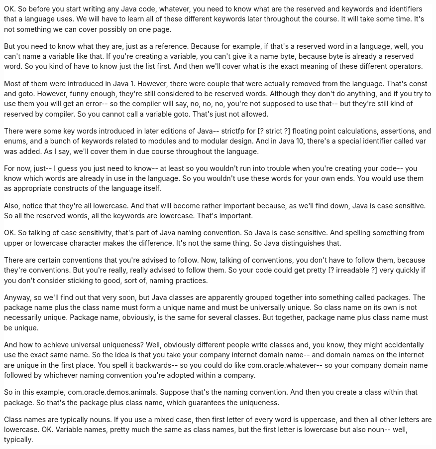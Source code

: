 OK. So before you start writing any Java code, whatever, you need to know what are the reserved and keywords and identifiers that a language uses. We will have to learn all of these different keywords later throughout the course. It will take some time. It's not something we can cover possibly on one page.

But you need to know what they are, just as a reference. Because for example, if that's a reserved word in a language, well, you can't name a variable like that. If you're creating a variable, you can't give it a name byte, because byte is already a reserved word. So you kind of have to know just the list first. And then we'll cover what is the exact meaning of these different operators.

Most of them were introduced in Java 1. However, there were couple that were actually removed from the language. That's const and goto. However, funny enough, they're still considered to be reserved words. Although they don't do anything, and if you try to use them you will get an error-- so the compiler will say, no, no, no, you're not supposed to use that-- but they're still kind of reserved by compiler. So you cannot call a variable goto. That's just not allowed.

There were some key words introduced in later editions of Java-- strictfp for [? strict ?] floating point calculations, assertions, and enums, and a bunch of keywords related to modules and to modular design. And in Java 10, there's a special identifier called var was added. As I say, we'll cover them in due course throughout the language.

For now, just-- I guess you just need to know-- at least so you wouldn't run into trouble when you're creating your code-- you know which words are already in use in the language. So you wouldn't use these words for your own ends. You would use them as appropriate constructs of the language itself.

Also, notice that they're all lowercase. And that will become rather important because, as we'll find down, Java is case sensitive. So all the reserved words, all the keywords are lowercase. That's important.

OK. So talking of case sensitivity, that's part of Java naming convention. So Java is case sensitive. And spelling something from upper or lowercase character makes the difference. It's not the same thing. So Java distinguishes that.

There are certain conventions that you're advised to follow. Now, talking of conventions, you don't have to follow them, because they're conventions. But you're really, really advised to follow them. So your code could get pretty [? irreadable ?] very quickly if you don't consider sticking to good, sort of, naming practices.

Anyway, so we'll find out that very soon, but Java classes are apparently grouped together into something called packages. The package name plus the class name must form a unique name and must be universally unique. So class name on its own is not necessarily unique. Package name, obviously, is the same for several classes. But together, package name plus class name must be unique.

And how to achieve universal uniqueness? Well, obviously different people write classes and, you know, they might accidentally use the exact same name. So the idea is that you take your company internet domain name-- and domain names on the internet are unique in the first place. You spell it backwards-- so you could do like com.oracle.whatever-- so your company domain name followed by whichever naming convention you're adopted within a company.

So in this example, com.oracle.demos.animals. Suppose that's the naming convention. And then you create a class within that package. So that's the package plus class name, which guarantees the uniqueness.

Class names are typically nouns. If you use a mixed case, then first letter of every word is uppercase, and then all other letters are lowercase. OK. Variable names, pretty much the same as class names, but the first letter is lowercase but also noun-- well, typically.
